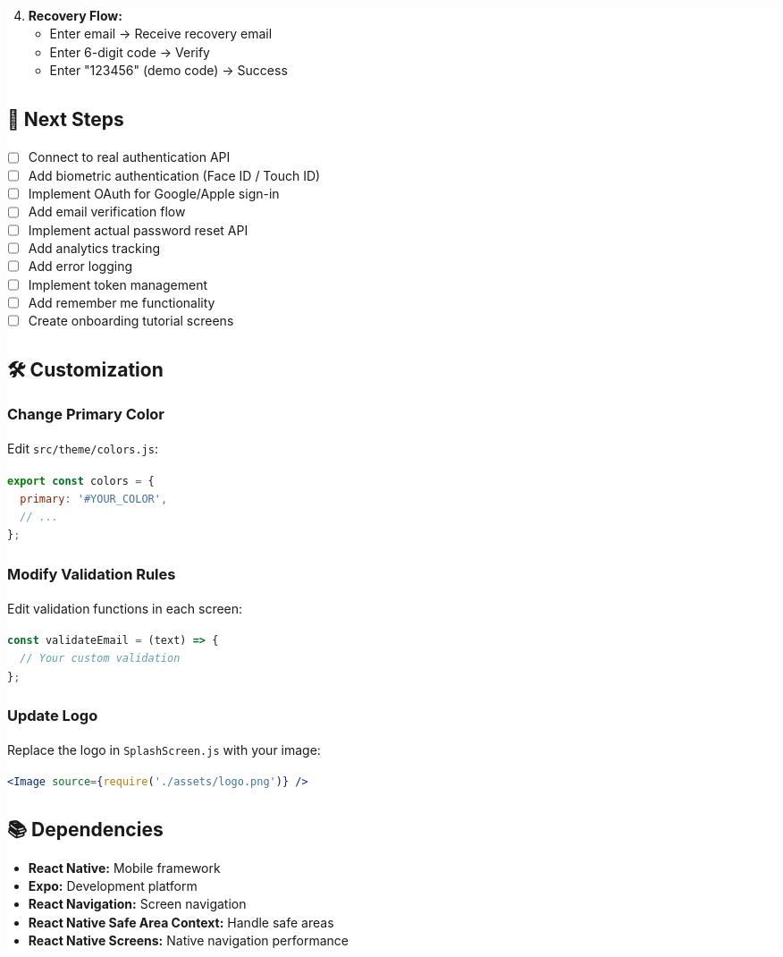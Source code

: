 4. **Recovery Flow:**
   - Enter email → Receive recovery email
   - Enter 6-digit code → Verify
   - Enter "123456" (demo code) → Success

## 🎯 Next Steps

- [ ] Connect to real authentication API
- [ ] Add biometric authentication (Face ID / Touch ID)
- [ ] Implement OAuth for Google/Apple sign-in
- [ ] Add email verification flow
- [ ] Implement actual password reset API
- [ ] Add analytics tracking
- [ ] Add error logging
- [ ] Implement token management
- [ ] Add remember me functionality
- [ ] Create onboarding tutorial screens

## 🛠 Customization

### Change Primary Color

Edit `src/theme/colors.js`:
```javascript
export const colors = {
  primary: '#YOUR_COLOR',
  // ...
};
```

### Modify Validation Rules

Edit validation functions in each screen:
```javascript
const validateEmail = (text) => {
  // Your custom validation
};
```

### Update Logo

Replace the logo in `SplashScreen.js` with your image:
```jsx
<Image source={require('./assets/logo.png')} />
```

## 📚 Dependencies

- **React Native:** Mobile framework
- **Expo:** Development platform
- **React Navigation:** Screen navigation
- **React Native Safe Area Context:** Handle safe areas
- **React Native Screens:** Native navigation performance
